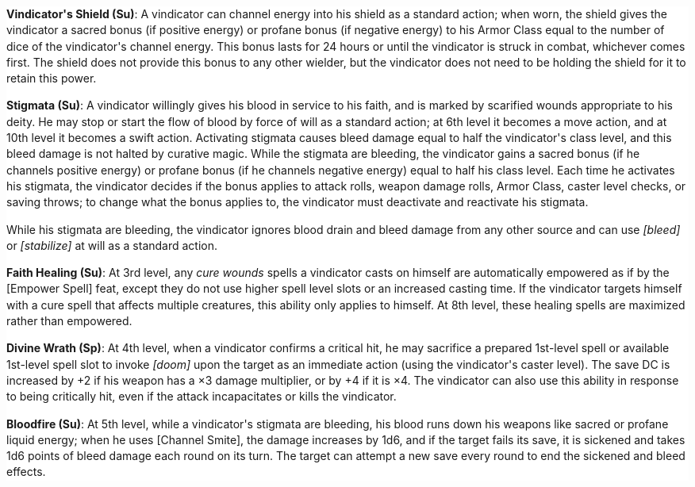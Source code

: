 **Vindicator's Shield (Su)**: A vindicator can channel energy
into his shield as a standard action; when worn, the shield gives
the vindicator a sacred bonus (if positive energy) or profane
bonus (if negative energy) to his Armor Class equal to the number
of dice of the vindicator's channel energy. This bonus lasts for
24 hours or until the vindicator is struck in combat, whichever
comes first. The shield does not provide this bonus to any other
wielder, but the vindicator does not need to be holding the
shield for it to retain this power.

**Stigmata (Su)**: A vindicator willingly gives his blood in
service to his faith, and is marked by scarified wounds
appropriate to his deity.  He may stop or start the flow of blood
by force of will as a standard action; at 6th level it becomes a
move action, and at 10th level it becomes a swift
action. Activating stigmata causes bleed damage equal to half the
vindicator's class level, and this bleed damage is not halted by
curative magic. While the stigmata are bleeding, the vindicator
gains a sacred bonus (if he channels positive energy) or profane
bonus (if he channels negative energy) equal to half his class
level. Each time he activates his stigmata, the vindicator
decides if the bonus applies to attack rolls, weapon damage
rolls, Armor Class, caster level checks, or saving throws; to
change what the bonus applies to, the vindicator must deactivate
and reactivate his stigmata.

While his stigmata are bleeding, the vindicator ignores blood
drain and bleed damage from any other source and can use
*[bleed]* or *[stabilize]* at will as a standard action.

**Faith Healing (Su)**: At 3rd level, any *cure wounds* spells a
vindicator casts on himself are automatically empowered as if by
the [Empower Spell] feat, except they do not use higher spell
level slots or an increased casting time. If the vindicator
targets himself with a cure spell that affects multiple
creatures, this ability only applies to himself. At 8th level,
these healing spells are maximized rather than empowered.

**Divine Wrath (Sp)**: At 4th level, when a vindicator confirms a
critical hit, he may sacrifice a prepared 1st-level spell or
available 1st-level spell slot to invoke *[doom]* upon the target
as an immediate action (using the vindicator's caster level). The
save DC is increased by +2 if his weapon has a ×3 damage
multiplier, or by +4 if it is ×4. The vindicator can also use
this ability in response to being critically hit, even if the
attack incapacitates or kills the vindicator.

**Bloodfire (Su)**: At 5th level, while a vindicator's stigmata
are bleeding, his blood runs down his weapons like sacred or
profane liquid energy; when he uses [Channel Smite], the damage
increases by 1d6, and if the target fails its save, it is
sickened and takes 1d6 points of bleed damage each round on its
turn.  The target can attempt a new save every round to end the
sickened and bleed effects.
